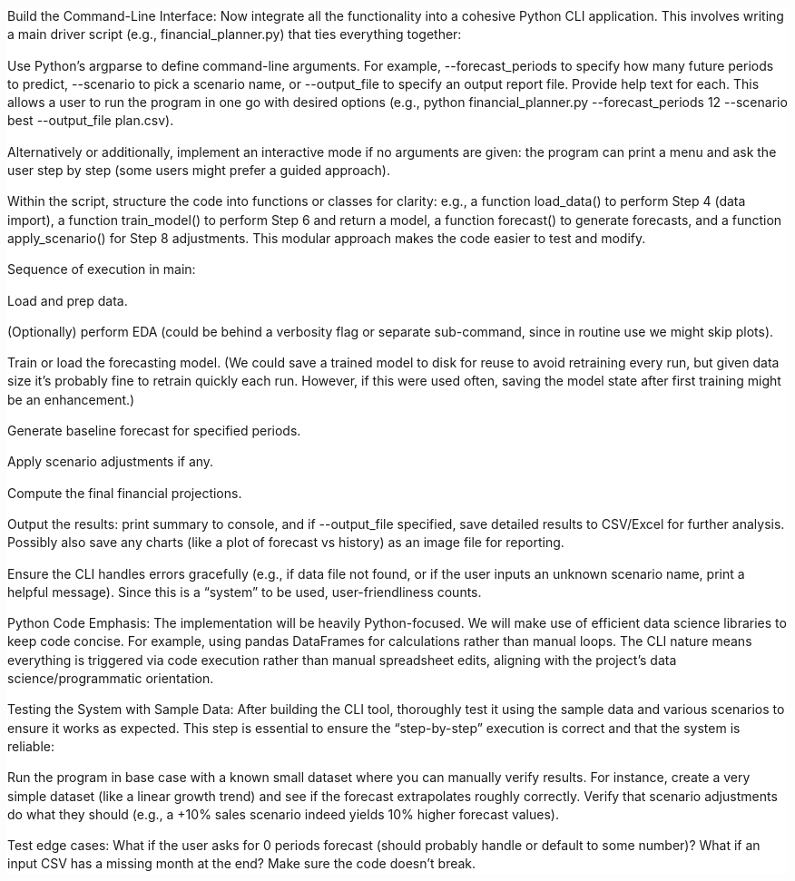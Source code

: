 Build the Command-Line Interface: Now integrate all the functionality into a cohesive Python CLI application. This involves writing a main driver script (e.g., financial_planner.py) that ties everything together:

Use Python’s argparse to define command-line arguments. For example, --forecast_periods to specify how many future periods to predict, --scenario to pick a scenario name, or --output_file to specify an output report file. Provide help text for each. This allows a user to run the program in one go with desired options (e.g., python financial_planner.py --forecast_periods 12 --scenario best --output_file plan.csv).

Alternatively or additionally, implement an interactive mode if no arguments are given: the program can print a menu and ask the user step by step (some users might prefer a guided approach).

Within the script, structure the code into functions or classes for clarity: e.g., a function load_data() to perform Step 4 (data import), a function train_model() to perform Step 6 and return a model, a function forecast() to generate forecasts, and a function apply_scenario() for Step 8 adjustments. This modular approach makes the code easier to test and modify.

Sequence of execution in main:

Load and prep data.

(Optionally) perform EDA (could be behind a verbosity flag or separate sub-command, since in routine use we might skip plots).

Train or load the forecasting model. (We could save a trained model to disk for reuse to avoid retraining every run, but given data size it’s probably fine to retrain quickly each run. However, if this were used often, saving the model state after first training might be an enhancement.)

Generate baseline forecast for specified periods.

Apply scenario adjustments if any.

Compute the final financial projections.

Output the results: print summary to console, and if --output_file specified, save detailed results to CSV/Excel for further analysis. Possibly also save any charts (like a plot of forecast vs history) as an image file for reporting.

Ensure the CLI handles errors gracefully (e.g., if data file not found, or if the user inputs an unknown scenario name, print a helpful message). Since this is a “system” to be used, user-friendliness counts.

Python Code Emphasis: The implementation will be heavily Python-focused. We will make use of efficient data science libraries to keep code concise. For example, using pandas DataFrames for calculations rather than manual loops. The CLI nature means everything is triggered via code execution rather than manual spreadsheet edits, aligning with the project’s data science/programmatic orientation.

Testing the System with Sample Data: After building the CLI tool, thoroughly test it using the sample data and various scenarios to ensure it works as expected. This step is essential to ensure the “step-by-step” execution is correct and that the system is reliable:

Run the program in base case with a known small dataset where you can manually verify results. For instance, create a very simple dataset (like a linear growth trend) and see if the forecast extrapolates roughly correctly. Verify that scenario adjustments do what they should (e.g., a +10% sales scenario indeed yields 10% higher forecast values).

Test edge cases: What if the user asks for 0 periods forecast (should probably handle or default to some number)? What if an input CSV has a missing month at the end? Make sure the code doesn’t break.
